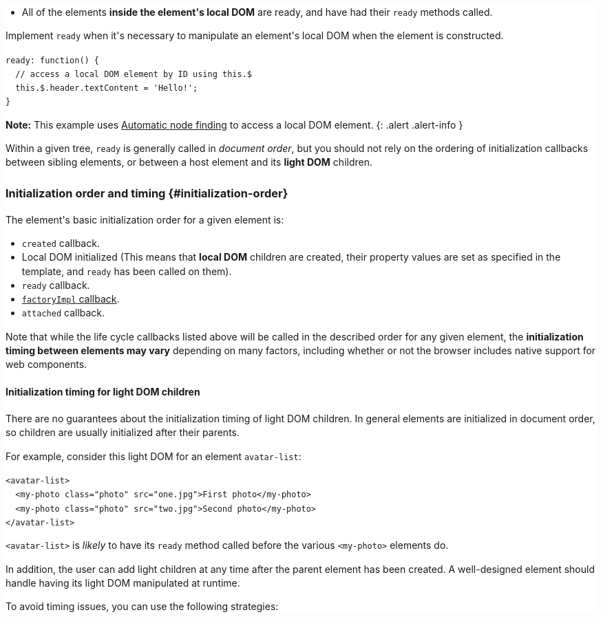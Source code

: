 *   All of the elements **inside the element's local DOM** are ready, and have had
    their `ready` methods called.

Implement `ready` when it's necessary to manipulate an element's
local DOM when the element is constructed.

    ready: function() {
      // access a local DOM element by ID using this.$
      this.$.header.textContent = 'Hello!';
    }

**Note:** This example uses [Automatic node finding](local-dom.html#node-finding) to
access a local DOM element.
{: .alert .alert-info }

Within a given tree, `ready` is generally called in _document order_,
but you should not rely on the ordering of initialization callbacks between
sibling elements, or between a host element and its **light DOM** children.

### Initialization order and timing {#initialization-order}

The element's basic initialization order for a given element is:

-   `created` callback.
-   Local DOM initialized (This means that **local DOM** children are created,
    their property values are set as specified in the template, and `ready`
    has been called on them).
-   `ready` callback.
-   [`factoryImpl` callback](#custom-constructor).
-   `attached` callback.

Note that while the life cycle callbacks listed above will be called in the
described order for any given element, the  **initialization timing between
elements may vary** depending on many factors, including whether or not the
browser includes native support for web components.

#### Initialization timing for light DOM children

There are no guarantees about the initialization timing of light
DOM children. In general elements are initialized in document order,
so children are usually initialized after their parents.

For example, consider this light DOM for an element `avatar-list`:

    <avatar-list>
      <my-photo class="photo" src="one.jpg">First photo</my-photo>
      <my-photo class="photo" src="two.jpg">Second photo</my-photo>
    </avatar-list>

`<avatar-list>` is _likely_ to have its `ready` method called before the various
`<my-photo>` elements do.

In addition, the user can add light children at any time after
the parent element has been created. A well-designed element
should handle having its light DOM manipulated at runtime.

To avoid timing issues, you can use the following strategies:

